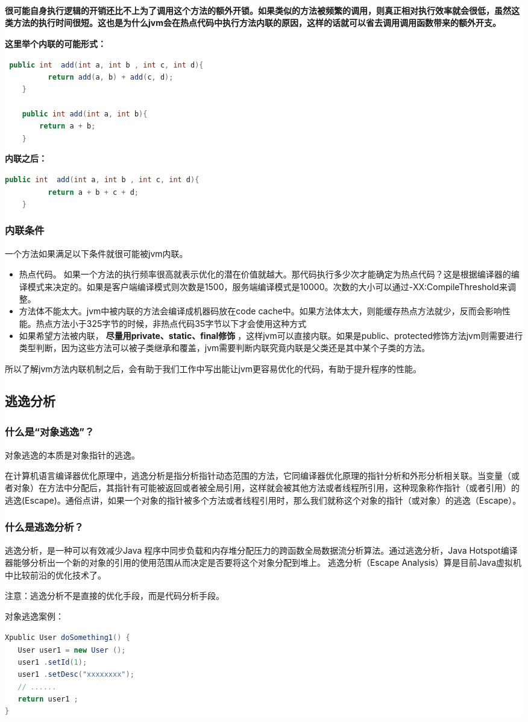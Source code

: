 **很可能自身执行逻辑的开销还比不上为了调用这个方法的额外开锁。如果类似的方法被频繁的调用，则真正相对执行效率就会很低，虽然这类方法的执行时间很短。这也是为什么jvm会在热点代码中执行方法内联的原因，这样的话就可以省去调用调用函数带来的额外开支。**

**这里举个内联的可能形式：**

```java
 public int  add(int a, int b , int c, int d){
          return add(a, b) + add(c, d);
    }
  
    public int add(int a, int b){
        return a + b;
    }
```

**内联之后：**

```java
public int  add(int a, int b , int c, int d){
          return a + b + c + d;
    }
```

### 内联条件

一个方法如果满足以下条件就很可能被jvm内联。

* 热点代码。 如果一个方法的执行频率很高就表示优化的潜在价值就越大。那代码执行多少次才能确定为热点代码？这是根据编译器的编译模式来决定的。如果是客户端编译模式则次数是1500，服务端编译模式是10000。次数的大小可以通过-XX:CompileThreshold来调整。
* 方法体不能太大。jvm中被内联的方法会编译成机器码放在code cache中。如果方法体太大，则能缓存热点方法就少，反而会影响性能。热点方法小于325字节的时候，非热点代码35字节以下才会使用这种方式
* 如果希望方法被内联， **尽量用private、static、final修饰** ，这样jvm可以直接内联。如果是public、protected修饰方法jvm则需要进行类型判断，因为这些方法可以被子类继承和覆盖，jvm需要判断内联究竟内联是父类还是其中某个子类的方法。

所以了解jvm方法内联机制之后，会有助于我们工作中写出能让jvm更容易优化的代码，有助于提升程序的性能。

## 逃逸分析

### 什么是“对象逃逸”？

对象逃逸的本质是对象指针的逃逸。

在计算机语言编译器优化原理中，逃逸分析是指分析指针动态范围的方法，它同编译器优化原理的指针分析和外形分析相关联。当变量（或者对象）在方法中分配后，其指针有可能被返回或者被全局引用，这样就会被其他方法或者线程所引用，这种现象称作指针（或者引用）的逃逸(Escape)。通俗点讲，如果一个对象的指针被多个方法或者线程引用时，那么我们就称这个对象的指针（或对象）的逃逸（Escape）。

### **什么是逃逸分析？**

逃逸分析，是一种可以有效减少Java 程序中同步负载和内存堆分配压力的跨函数全局数据流分析算法。通过逃逸分析，Java Hotspot编译器能够分析出一个新的对象的引用的使用范围从而决定是否要将这个对象分配到堆上。 逃逸分析（Escape Analysis）算是目前Java虚拟机中比较前沿的优化技术了。

注意：逃逸分析不是直接的优化手段，而是代码分析手段。

对象逃逸案例：

```java
Xpublic User doSomething1() {
   User user1 = new User ();
   user1 .setId(1);
   user1 .setDesc("xxxxxxxx");
   // ......
   return user1 ;
}
```
